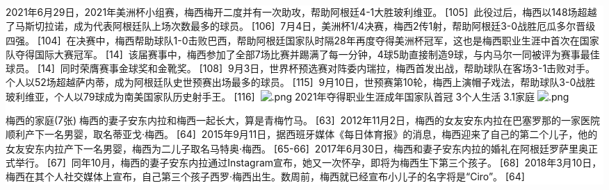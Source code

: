 2021&#24180;6&#26376;29&#26085;&#65292;2021&#24180;&#32654;&#27954;&#26479;&#23567;&#32452;&#36187;&#65292;&#26757;&#35199;&#26757;&#24320;&#20108;&#24230;&#24182;&#26377;&#19968;&#27425;&#21161;&#25915;&#65292;&#24110;&#21161;&#38463;&#26681;&#24311;4-1&#22823;&#32988;&#29627;&#21033;&#32500;&#20122;&#12290;&#160;[105]&#160;&#160;&#27492;&#24441;&#36807;&#21518;&#65292;&#26757;&#35199;&#20197;148&#22330;&#36229;&#36234;&#20102;&#39532;&#26031;&#20999;&#25289;&#35834;&#65292;&#25104;&#20026;&#20195;&#34920;&#38463;&#26681;&#24311;&#38431;&#19978;&#22330;&#27425;&#25968;&#26368;&#22810;&#30340;&#29699;&#21592;&#12290;&#160;[106]&#160;&#160;7&#26376;4&#26085;&#65292;&#32654;&#27954;&#26479;1/4&#20915;&#36187;&#65292;&#26757;&#35199;2&#20256;1&#23556;&#65292;&#24110;&#21161;&#38463;&#26681;&#24311;3-0&#25112;&#32988;&#21380;&#29916;&#22810;&#23572;&#26187;&#32423;&#22235;&#24378;&#12290;&#160;[104]&#160;&#160;&#22312;&#20915;&#36187;&#20013;&#65292;&#26757;&#35199;&#24110;&#21161;&#29699;&#38431;1-0&#20987;&#36133;&#24052;&#35199;&#65292;&#24110;&#21161;&#38463;&#26681;&#24311;&#22269;&#23478;&#38431;&#26102;&#38548;28&#24180;&#20877;&#24230;&#22842;&#24471;&#32654;&#27954;&#26479;&#20896;&#20891;&#65292;&#36825;&#20063;&#26159;&#26757;&#35199;&#32844;&#19994;&#29983;&#28079;&#20013;&#39318;&#27425;&#22312;&#22269;&#23478;&#38431;&#22842;&#24471;&#22269;&#38469;&#22823;&#36187;&#20896;&#20891;&#12290;&#160;[14]&#160;&#160;&#35813;&#23626;&#36187;&#20107;&#20013;&#65292;&#26757;&#35199;&#21442;&#21152;&#20102;&#20840;&#37096;7&#22330;&#27604;&#36187;&#24182;&#36386;&#28385;&#20102;&#27599;&#19968;&#20998;&#38047;&#65292;4&#29699;5&#21161;&#30452;&#25509;&#21046;&#36896;9&#29699;&#65292;&#19982;&#20869;&#39532;&#23572;&#19968;&#21516;&#34987;&#35780;&#20026;&#36187;&#20107;&#26368;&#20339;&#29699;&#21592;&#12290;&#160;[14]&#160;&#160;&#21516;&#26102;&#33635;&#33210;&#36187;&#20107;&#37329;&#29699;&#22870;&#21644;&#37329;&#38772;&#22870;&#12290;&#160;[108]&#160;&#160;9&#26376;3&#26085;&#65292;&#19990;&#30028;&#26479;&#39044;&#36873;&#36187;&#23545;&#38453;&#22996;&#20869;&#29790;&#25289;&#65292;&#26757;&#35199;&#39318;&#21457;&#20986;&#25112;&#65292;&#24110;&#21161;&#29699;&#38431;&#22312;&#23458;&#22330;3-1&#20987;&#36133;&#23545;&#25163;&#12290;&#20010;&#20154;&#20197;52&#22330;&#36229;&#36234;&#33832;&#20869;&#33922;&#65292;&#25104;&#20026;&#38463;&#26681;&#24311;&#38431;&#21490;&#19990;&#39044;&#36187;&#20986;&#22330;&#26368;&#22810;&#30340;&#29699;&#21592;&#12290;&#160;[115]&#160;&#160;9&#26376;10&#26085;&#65292;&#19990;&#39044;&#36187;&#31532;10&#36718;&#65292;&#26757;&#35199;&#19978;&#28436;&#24125;&#23376;&#25103;&#27861;&#65292;&#24110;&#21161;&#29699;&#38431;3-0&#25112;&#32988;&#29627;&#21033;&#32500;&#20122;&#65292;&#20010;&#20154;&#20197;79&#29699;&#25104;&#20026;&#21335;&#32654;&#22269;&#23478;&#38431;&#21382;&#21490;&#23556;&#25163;&#29579;&#12290;&#160;[116]&#160;
![.png](file://C:\Users\先森芋圆\AppData\Local\Temp\yxrtfimage\hts_8.PNG)
2021&#24180;&#22842;&#24471;&#32844;&#19994;&#29983;&#28079;&#25104;&#24180;&#22269;&#23478;&#38431;&#39318;&#20896;
3&#20010;&#20154;&#29983;&#27963;
3.1&#23478;&#24237;
![.png](file://C:\Users\先森芋圆\AppData\Local\Temp\yxrtfimage\hts_9.PNG)

&#26757;&#35199;&#30340;&#23478;&#24237;(7&#24352;)
&#26757;&#35199;&#30340;&#22971;&#23376;&#23433;&#19996;&#20869;&#25289;&#21644;&#26757;&#35199;&#19968;&#36215;&#38271;&#22823;&#65292;&#31639;&#26159;&#38738;&#26757;&#31481;&#39532;&#12290;&#160;[63]&#160;
2012&#24180;11&#26376;2&#26085;&#65292;&#26757;&#35199;&#30340;&#22899;&#21451;&#23433;&#19996;&#20869;&#25289;&#22312;&#24052;&#22622;&#32599;&#37027;&#30340;&#19968;&#23478;&#21307;&#38498;&#39034;&#21033;&#20135;&#19979;&#19968;&#21517;&#30007;&#23156;&#65292;&#21462;&#21517;&#33922;&#20122;&#25096;&#183;&#26757;&#35199;&#12290;&#160;[64]&#160;
2015&#24180;9&#26376;11&#26085;&#65292;&#25454;&#35199;&#29677;&#29273;&#23186;&#20307;&#12298;&#27599;&#26085;&#20307;&#32946;&#25253;&#12299;&#30340;&#28040;&#24687;&#65292;&#26757;&#35199;&#36814;&#26469;&#20102;&#33258;&#24049;&#30340;&#31532;&#20108;&#20010;&#20799;&#23376;&#65292;&#20182;&#30340;&#22899;&#21451;&#23433;&#19996;&#20869;&#25289;&#20135;&#19979;&#19968;&#21517;&#30007;&#23156;&#65292;&#26757;&#35199;&#20026;&#20108;&#20799;&#23376;&#21462;&#21517;&#39532;&#29305;&#22885;&#183;&#26757;&#35199;&#12290;&#160;[65-66]&#160;
2017&#24180;6&#26376;30&#26085;&#65292;&#26757;&#35199;&#21644;&#22971;&#23376;&#23433;&#19996;&#20869;&#25289;&#30340;&#23130;&#31036;&#22312;&#38463;&#26681;&#24311;&#32599;&#33832;&#37324;&#22885;&#27491;&#24335;&#20030;&#34892;&#12290;&#160;[67]&#160;
&#21516;&#24180;10&#26376;&#65292;&#26757;&#35199;&#30340;&#22971;&#23376;&#23433;&#19996;&#20869;&#25289;&#36890;&#36807;Instagram&#23459;&#24067;&#65292;&#22905;&#21448;&#19968;&#27425;&#24576;&#23381;&#65292;&#21363;&#23558;&#20026;&#26757;&#35199;&#29983;&#19979;&#31532;&#19977;&#20010;&#23401;&#23376;&#12290;&#160;[68]&#160;
2018&#24180;3&#26376;10&#26085;&#65292;&#26757;&#35199;&#22312;&#20854;&#20010;&#20154;&#31038;&#20132;&#23186;&#20307;&#19978;&#23459;&#24067;&#65292;&#33258;&#24049;&#31532;&#19977;&#20010;&#23401;&#23376;&#35199;&#32599;&#183;&#26757;&#35199;&#20986;&#29983;&#12290;&#25968;&#21608;&#21069;&#65292;&#26757;&#35199;&#23601;&#24050;&#32463;&#23459;&#24067;&#23567;&#20799;&#23376;&#30340;&#21517;&#23383;&#23558;&#26159;&ldquo;Ciro&rdquo;&#12290;&#160;[64]&#160;